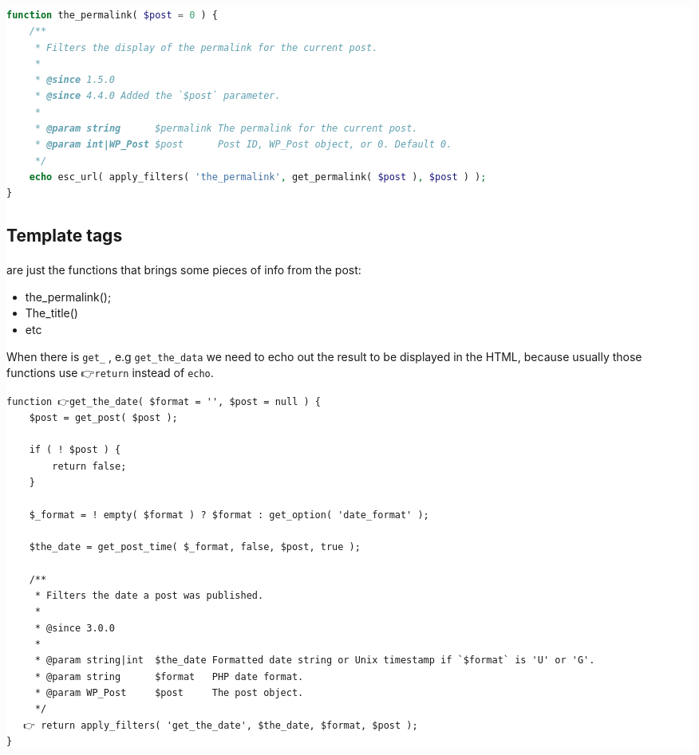 ````php
function the_permalink( $post = 0 ) {
    /**
     * Filters the display of the permalink for the current post.
     *
     * @since 1.5.0
     * @since 4.4.0 Added the `$post` parameter.
     *
     * @param string      $permalink The permalink for the current post.
     * @param int|WP_Post $post      Post ID, WP_Post object, or 0. Default 0.
     */
    echo esc_url( apply_filters( 'the_permalink', get_permalink( $post ), $post ) );
}
````



## Template tags

are just the functions that brings some pieces of info from the post:

- the_permalink();
- The_title()
- etc

When there is `get_` , e.g `get_the_data` we need to echo out the result to be displayed in the HTML, because usually those functions use 👉`return` instead of `echo`.

````
function 👉get_the_date( $format = '', $post = null ) {
    $post = get_post( $post );
 
    if ( ! $post ) {
        return false;
    }
 
    $_format = ! empty( $format ) ? $format : get_option( 'date_format' );
 
    $the_date = get_post_time( $_format, false, $post, true );
 
    /**
     * Filters the date a post was published.
     *
     * @since 3.0.0
     *
     * @param string|int  $the_date Formatted date string or Unix timestamp if `$format` is 'U' or 'G'.
     * @param string      $format   PHP date format.
     * @param WP_Post     $post     The post object.
     */
   👉 return apply_filters( 'get_the_date', $the_date, $format, $post );
}
````
